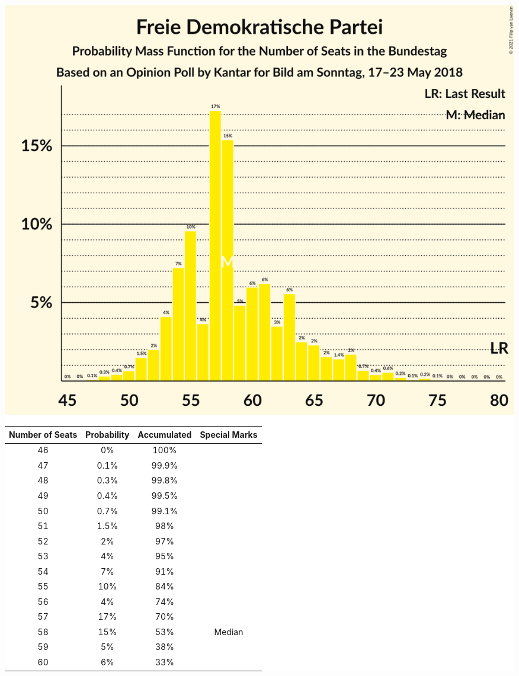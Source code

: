 ![Graph with seats probability mass function not yet produced](2018-05-23-Kantar-seats-pmf-freiedemokratischepartei.png "Seats Probability Mass Function")

| Number of Seats | Probability | Accumulated | Special Marks |
|:---------------:|:-----------:|:-----------:|:-------------:|
| 46 | 0% | 100% |  |
| 47 | 0.1% | 99.9% |  |
| 48 | 0.3% | 99.8% |  |
| 49 | 0.4% | 99.5% |  |
| 50 | 0.7% | 99.1% |  |
| 51 | 1.5% | 98% |  |
| 52 | 2% | 97% |  |
| 53 | 4% | 95% |  |
| 54 | 7% | 91% |  |
| 55 | 10% | 84% |  |
| 56 | 4% | 74% |  |
| 57 | 17% | 70% |  |
| 58 | 15% | 53% | Median |
| 59 | 5% | 38% |  |
| 60 | 6% | 33% |  |